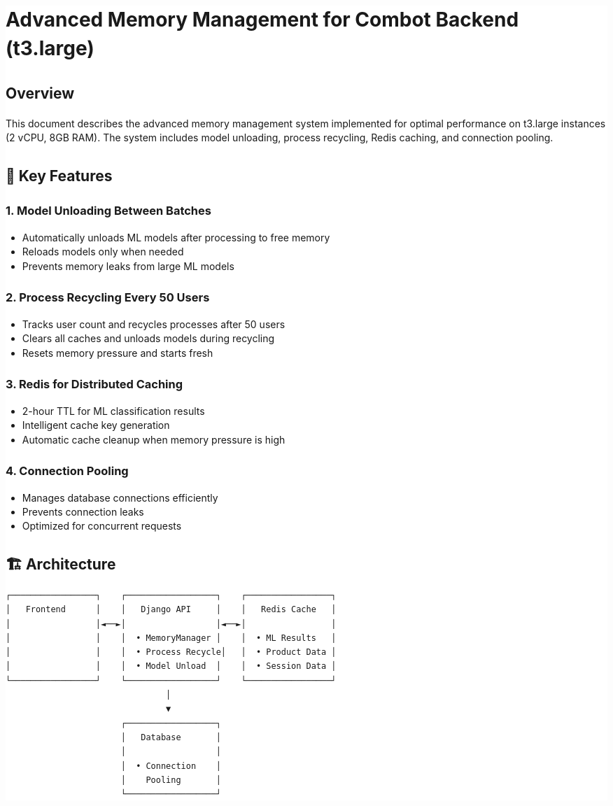 # Advanced Memory Management for Combot Backend (t3.large)

## Overview

This document describes the advanced memory management system implemented for optimal performance on t3.large instances (2 vCPU, 8GB RAM). The system includes model unloading, process recycling, Redis caching, and connection pooling.

## 🚀 Key Features

### 1. **Model Unloading Between Batches**
- Automatically unloads ML models after processing to free memory
- Reloads models only when needed
- Prevents memory leaks from large ML models

### 2. **Process Recycling Every 50 Users**
- Tracks user count and recycles processes after 50 users
- Clears all caches and unloads models during recycling
- Resets memory pressure and starts fresh

### 3. **Redis for Distributed Caching**
- 2-hour TTL for ML classification results
- Intelligent cache key generation
- Automatic cache cleanup when memory pressure is high

### 4. **Connection Pooling**
- Manages database connections efficiently
- Prevents connection leaks
- Optimized for concurrent requests

## 🏗️ Architecture

```
┌─────────────────┐    ┌──────────────────┐    ┌─────────────────┐
│   Frontend      │    │   Django API     │    │   Redis Cache   │
│                 │◄──►│                  │◄──►│                 │
│                 │    │  • MemoryManager │    │  • ML Results   │
│                 │    │  • Process Recycle│   │  • Product Data │
│                 │    │  • Model Unload  │    │  • Session Data │
└─────────────────┘    └──────────────────┘    └─────────────────┘
                                │
                                ▼
                       ┌──────────────────┐
                       │   Database       │
                       │                  │
                       │  • Connection    │
                       │    Pooling       │
                       └──────────────────┘
```
